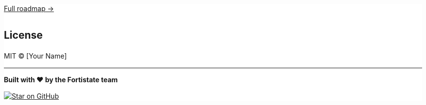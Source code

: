 [Full roadmap →](./COSMOGENESIS_ROADMAP.md)

## License

MIT © [Your Name]

---

**Built with ❤️ by the Fortistate team**

[![Star on GitHub](https://img.shields.io/github/stars/yourusername/fortistate?style=social)](https://github.com/yourusername/fortistate)
